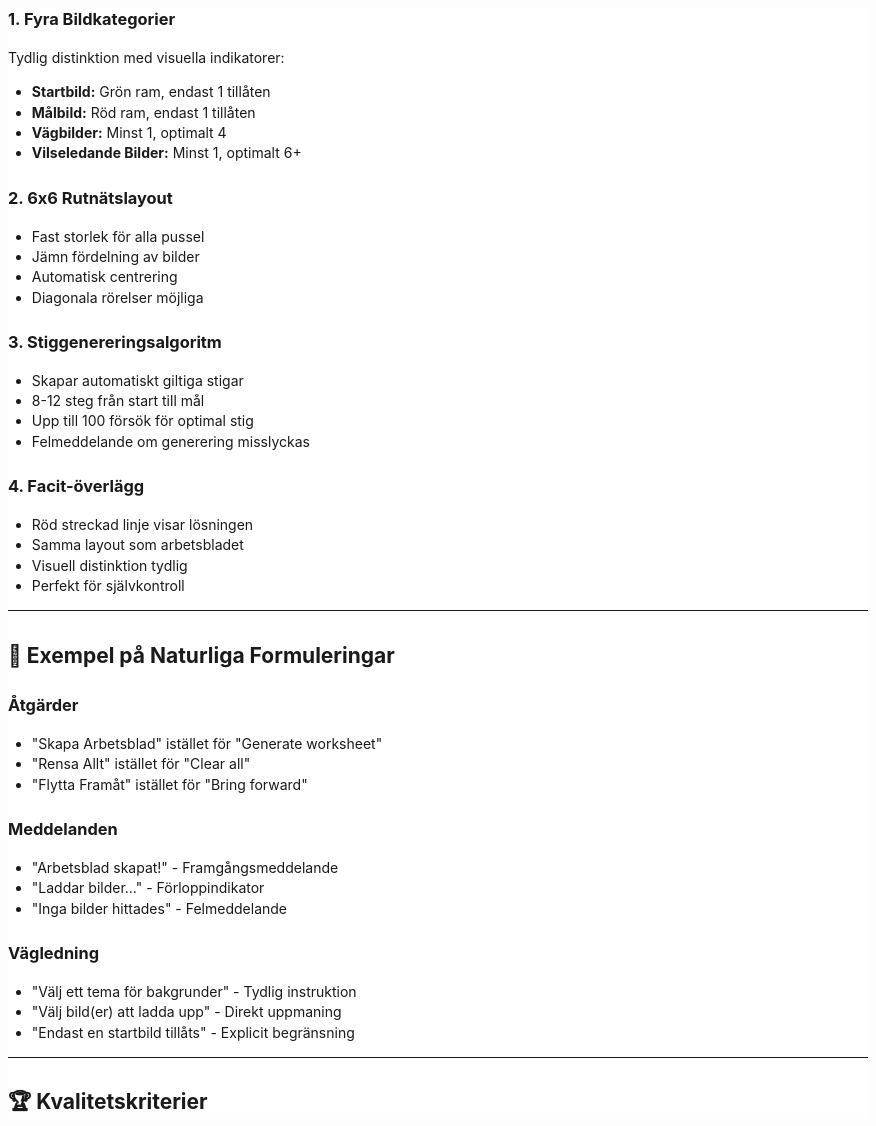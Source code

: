 ### 1. Fyra Bildkategorier
Tydlig distinktion med visuella indikatorer:
- **Startbild:** Grön ram, endast 1 tillåten
- **Målbild:** Röd ram, endast 1 tillåten
- **Vägbilder:** Minst 1, optimalt 4
- **Vilseledande Bilder:** Minst 1, optimalt 6+

### 2. 6x6 Rutnätslayout
- Fast storlek för alla pussel
- Jämn fördelning av bilder
- Automatisk centrering
- Diagonala rörelser möjliga

### 3. Stiggenereringsalgoritm
- Skapar automatiskt giltiga stigar
- 8-12 steg från start till mål
- Upp till 100 försök för optimal stig
- Felmeddelande om generering misslyckas

### 4. Facit-överlägg
- Röd streckad linje visar lösningen
- Samma layout som arbetsbladet
- Visuell distinktion tydlig
- Perfekt för självkontroll

---

## 📝 Exempel på Naturliga Formuleringar

### Åtgärder
- "Skapa Arbetsblad" istället för "Generate worksheet"
- "Rensa Allt" istället för "Clear all"
- "Flytta Framåt" istället för "Bring forward"

### Meddelanden
- "Arbetsblad skapat!" - Framgångsmeddelande
- "Laddar bilder..." - Förloppindikator
- "Inga bilder hittades" - Felmeddelande

### Vägledning
- "Välj ett tema för bakgrunder" - Tydlig instruktion
- "Välj bild(er) att ladda upp" - Direkt uppmaning
- "Endast en startbild tillåts" - Explicit begränsning

---

## 🏆 Kvalitetskriterier
